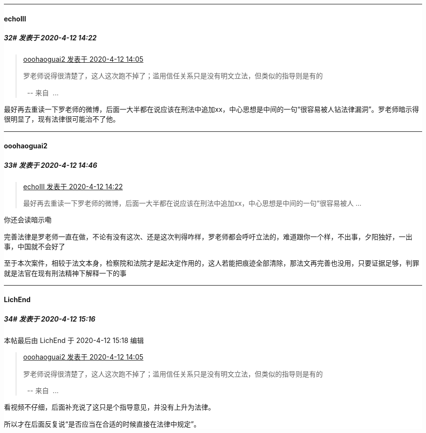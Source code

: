 

*****

####  echoIII  
##### 32#       发表于 2020-4-12 14:22



<blockquote><a href="httphttps://bbs.saraba1st.com/2b/forum.php?mod=redirect&amp;goto=findpost&amp;pid=47054964&amp;ptid=1923737" target="_blank">ooohaoguai2 发表于 2020-4-12 14:05</a>

罗老师说得很清楚了，这人这次跑不掉了；滥用信任关系只是没有明文立法，但类似的指导则是有的


  -- 来自  ...</blockquote>
最好再去重读一下罗老师的微博，后面一大半都在说应该在刑法中追加xx，中心思想是中间的一句“很容易被人钻法律漏洞”。罗老师暗示得很明显了，现有法律很可能治不了他。







*****

####  ooohaoguai2  
##### 33#       发表于 2020-4-12 14:46



<blockquote><a href="httphttps://bbs.saraba1st.com/2b/forum.php?mod=redirect&amp;goto=findpost&amp;pid=47055087&amp;ptid=1923737" target="_blank">echoIII 发表于 2020-4-12 14:22</a>

最好再去重读一下罗老师的微博，后面一大半都在说应该在刑法中追加xx，中心思想是中间的一句“很容易被人 ...</blockquote>你还会读暗示嘞


完善法律是罗老师一直在做，不论有没有这次、还是这次判得咋样，罗老师都会呼吁立法的，难道跟你一个样，不出事，夕阳独好，一出事，中国就不会好了


至于本次案件，相较于法文本身，检察院和法院才是起决定作用的，这人若能把痕迹全部清除，那法文再完善也没用，只要证据足够，判罪就是法官在现有刑法精神下解释一下的事







*****

####  LichEnd  
##### 34#       发表于 2020-4-12 15:16



 本帖最后由 LichEnd 于 2020-4-12 15:18 编辑 
<blockquote><a href="httphttps://bbs.saraba1st.com/2b/forum.php?mod=redirect&amp;goto=findpost&amp;pid=47054964&amp;ptid=1923737" target="_blank">ooohaoguai2 发表于 2020-4-12 14:05</a>

罗老师说得很清楚了，这人这次跑不掉了；滥用信任关系只是没有明文立法，但类似的指导则是有的


  -- 来自  ...</blockquote>
看视频不仔细，后面补充说了这只是个指导意见，并没有上升为法律。

所以才在后面反复说“是否应当在合适的时候直接在法律中规定”。
